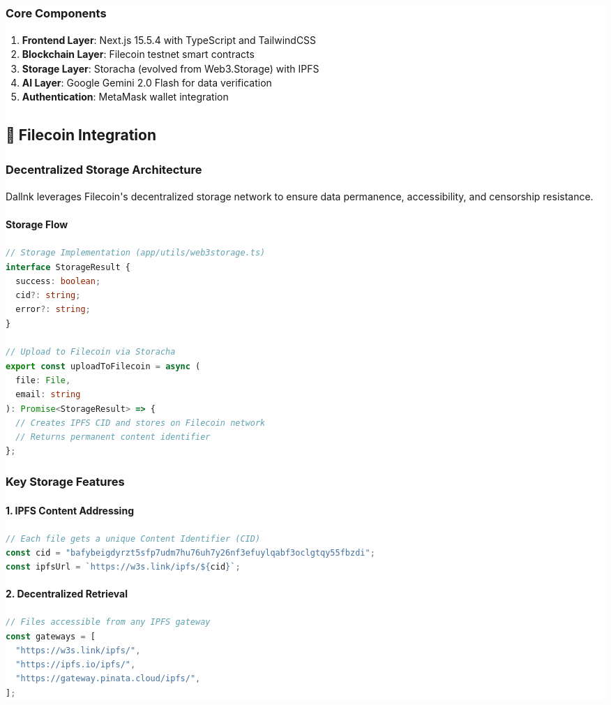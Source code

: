 ### Core Components

1. **Frontend Layer**: Next.js 15.5.4 with TypeScript and TailwindCSS
2. **Blockchain Layer**: Filecoin testnet smart contracts
3. **Storage Layer**: Storacha (evolved from Web3.Storage) with IPFS
4. **AI Layer**: Google Gemini 2.0 Flash for data verification
5. **Authentication**: MetaMask wallet integration

## 📁 Filecoin Integration

### Decentralized Storage Architecture

Dallnk leverages Filecoin's decentralized storage network to ensure data permanence, accessibility, and censorship resistance.

#### Storage Flow

```typescript
// Storage Implementation (app/utils/web3storage.ts)
interface StorageResult {
  success: boolean;
  cid?: string;
  error?: string;
}

// Upload to Filecoin via Storacha
export const uploadToFilecoin = async (
  file: File,
  email: string
): Promise<StorageResult> => {
  // Creates IPFS CID and stores on Filecoin network
  // Returns permanent content identifier
};
```

### Key Storage Features

#### 1. **IPFS Content Addressing**

```typescript
// Each file gets a unique Content Identifier (CID)
const cid = "bafybeigdyrzt5sfp7udm7hu76uh7y26nf3efuylqabf3oclgtqy55fbzdi";
const ipfsUrl = `https://w3s.link/ipfs/${cid}`;
```

#### 2. **Decentralized Retrieval**

```typescript
// Files accessible from any IPFS gateway
const gateways = [
  "https://w3s.link/ipfs/",
  "https://ipfs.io/ipfs/",
  "https://gateway.pinata.cloud/ipfs/",
];
```
